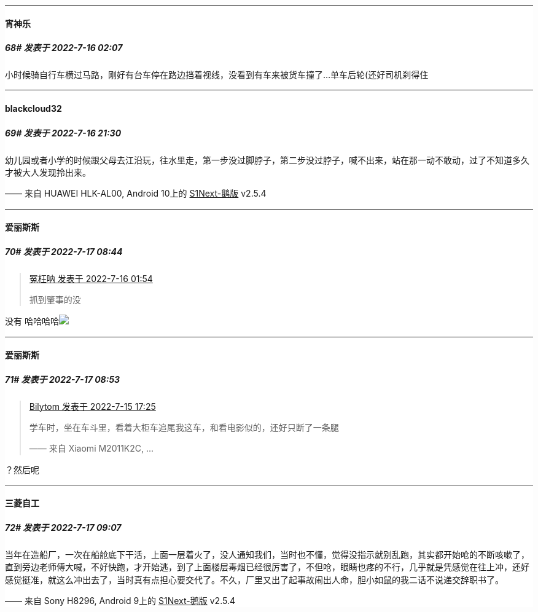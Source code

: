 *****

####  宵神乐  
##### 68#       发表于 2022-7-16 02:07

小时候骑自行车横过马路，刚好有台车停在路边挡着视线，没看到有车来被货车撞了…单车后轮(还好司机刹得住



*****

####  blackcloud32  
##### 69#       发表于 2022-7-16 21:30

幼儿园或者小学的时候跟父母去江沿玩，往水里走，第一步没过脚脖子，第二步没过脖子，喊不出来，站在那一动不敢动，过了不知道多久才被大人发现拎出来。

—— 来自 HUAWEI HLK-AL00, Android 10上的 [S1Next-鹅版](https://github.com/ykrank/S1-Next/releases) v2.5.4



*****

####  爱丽斯斯  
##### 70#       发表于 2022-7-17 08:44

<blockquote><a href="httphttps://bbs.saraba1st.com/2b/forum.php?mod=redirect&amp;goto=findpost&amp;pid=56665389&amp;ptid=2081228" target="_blank">冤枉呐 发表于 2022-7-16 01:54</a>

抓到肇事的没</blockquote>
没有 哈哈哈哈<img src="https://static.saraba1st.com/image/smiley/face2017/252.png" referrerpolicy="no-referrer">



*****

####  爱丽斯斯  
##### 71#       发表于 2022-7-17 08:53

<blockquote><a href="httphttps://bbs.saraba1st.com/2b/forum.php?mod=redirect&amp;goto=findpost&amp;pid=56659715&amp;ptid=2081228" target="_blank">Bilytom 发表于 2022-7-15 17:25</a>

学车时，坐在车斗里，看着大柜车追尾我这车，和看电影似的，还好只断了一条腿

—— 来自 Xiaomi M2011K2C, ...</blockquote>
？然后呢



*****

####  三菱自工  
##### 72#       发表于 2022-7-17 09:07

当年在造船厂，一次在船舱底下干活，上面一层着火了，没人通知我们，当时也不懂，觉得没指示就别乱跑，其实都开始呛的不断咳嗽了，直到旁边老师傅大喊，不好快跑，才开始逃，到了上面楼层毒烟已经很厉害了，不但呛，眼睛也疼的不行，几乎就是凭感觉在往上冲，还好感觉挺准，就这么冲出去了，当时真有点担心要交代了。不久，厂里又出了起事故闹出人命，胆小如鼠的我二话不说递交辞职书了。

—— 来自 Sony H8296, Android 9上的 [S1Next-鹅版](https://github.com/ykrank/S1-Next/releases) v2.5.4

